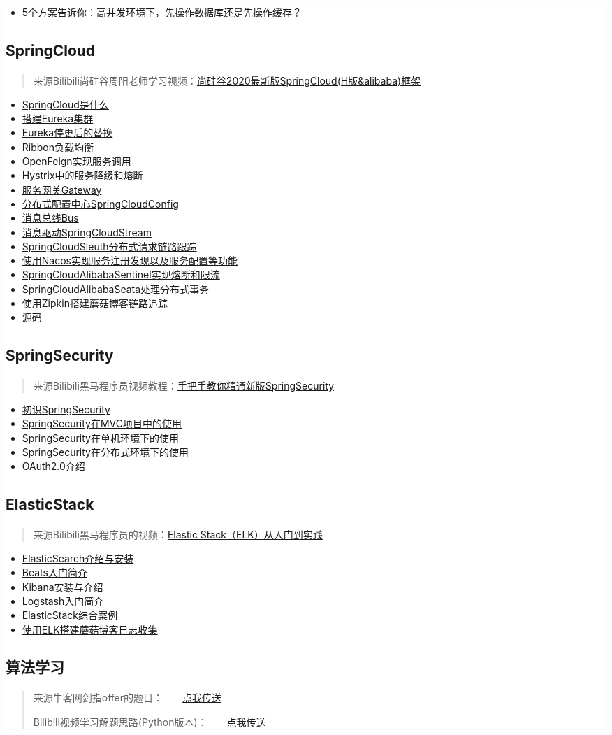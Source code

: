 - [5个方案告诉你：高并发环境下，先操作数据库还是先操作缓存？](http://www.moguit.cn/#/info?blogUid=b73aba84b0890c3c282a18c4fb0aab3d)

## SpringCloud

> 来源Bilibili尚硅谷周阳老师学习视频：[尚硅谷2020最新版SpringCloud(H版&alibaba)框架](https://www.bilibili.com/video/BV18E411x7eT)

- [SpringCloud是什么](./SpringCloud/SpringCloud2020/1_SpringCloud是什么/README.md)   
- [搭建Eureka集群](./SpringCloud/SpringCloud2020/3_搭建Eureka集群/README.md)
- [Eureka停更后的替换](./SpringCloud/SpringCloud2020/4_Eureka停更后的替换/README.md)
- [Ribbon负载均衡](./SpringCloud/SpringCloud2020/5_Ribbon负载均衡/README.md) 
- [OpenFeign实现服务调用](./SpringCloud/SpringCloud2020/6_OpenFeign实现服务调用/README.md) 
- [Hystrix中的服务降级和熔断](./SpringCloud/SpringCloud2020/7_Hystrix中的服务降级和熔断/README.md) 
- [服务网关Gateway](./SpringCloud/SpringCloud2020/8_服务网关Gateway/README.md)
- [分布式配置中心SpringCloudConfig](./SpringCloud/SpringCloud2020/9_分布式配置中心SpringCloudConfig/README.md)
- [消息总线Bus](./SpringCloud/SpringCloud2020/10_消息总线Bus/README.md)
- [消息驱动SpringCloudStream](./SpringCloud/SpringCloud2020/11_消息驱动SpringCloudStream/README.md)
- [SpringCloudSleuth分布式请求链路跟踪](./SpringCloud/SpringCloud2020/12_SpringCloudSleuth分布式请求链路跟踪/README.md)
- [使用Nacos实现服务注册发现以及服务配置等功能](./SpringCloud/SpringCloud2020/13_Nacos是什么/README.md)
- [SpringCloudAlibabaSentinel实现熔断和限流](./SpringCloud/SpringCloud2020/14_SpringCloudAlibabaSentinel实现熔断和限流/README.md)
- [SpringCloudAlibabaSeata处理分布式事务](./SpringCloud/SpringCloud2020/15_SpringCloudAlibabaSeata处理分布式事务/README.md)
- [使用Zipkin搭建蘑菇博客链路追踪](./SpringCloud/使用Zipkin搭建蘑菇博客链路追踪/README.md)
- [源码](./SpringCloud/SpringCloud2020/SpringCloud2020)

## SpringSecurity

> 来源Bilibili黑马程序员视频教程：[手把手教你精通新版SpringSecurity](https://www.bilibili.com/video/BV1EE411u7YV)

- [初识SpringSecurity](./SpringSecurity/1_初识SpringSecurity/README.md)
- [SpringSecurity在MVC项目中的使用](./SpringSecurity/2_SpringSecurity在MVC项目中的使用/README.md)
- [SpringSecurity在单机环境下的使用](./SpringSecurity/3_SpringSecurity在单机环境下的使用/README.md)
- [SpringSecurity在分布式环境下的使用](./SpringSecurity/4_SpringSecurity在分布式环境下的使用/README.md)
- [OAuth2.0介绍](./SpringSecurity/5_OAuth2.0介绍/README.md)

## ElasticStack

> 来源Bilibili黑马程序员的视频：[Elastic Stack（ELK）从入门到实践](https://www.bilibili.com/video/BV1iJ411c7Az)

- [ElasticSearch介绍与安装](./ElasticStack/1_ElasticSearch介绍与安装)
- [Beats入门简介](./ElasticStack/2_Beats入门简介)
- [Kibana安装与介绍](./ElasticStack/3_Kibana安装与介绍)
- [Logstash入门简介](./ElasticStack/4_Logstash入门简介)
- [ElasticStack综合案例](./ElasticStack/5_ElasticStack综合案例)
- [使用ELK搭建蘑菇博客日志收集](./ElasticStack/6_使用ELK搭建蘑菇博客日志收集)

## 算法学习

> 来源牛客网剑指offer的题目：&#x2003;&#x2003;[点我传送](https://www.nowcoder.com/ta/coding-interviews?page=1)
>
> Bilibili视频学习解题思路(Python版本)：&#x2003;&#x2003;[点我传送](https://www.bilibili.com/video/BV1K4411o7KP)
